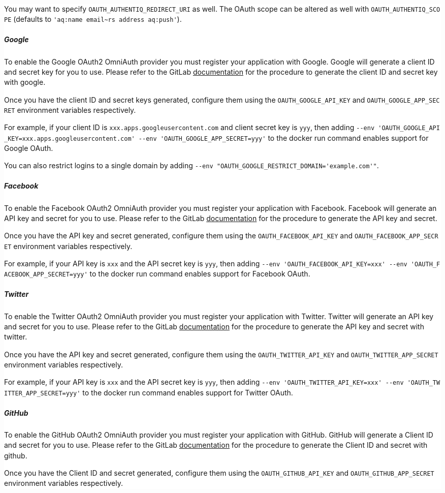 You may want to specify `OAUTH_AUTHENTIQ_REDIRECT_URI` as well. The OAuth scope can be altered as well with `OAUTH_AUTHENTIQ_SCOPE` (defaults to `'aq:name email~rs address aq:push'`).

##### Google

To enable the Google OAuth2 OmniAuth provider you must register your application with Google. Google will generate a client ID and secret key for you to use. Please refer to the GitLab [documentation](http://doc.gitlab.com/ce/integration/google.html) for the procedure to generate the client ID and secret key with google.

Once you have the client ID and secret keys generated, configure them using the `OAUTH_GOOGLE_API_KEY` and `OAUTH_GOOGLE_APP_SECRET` environment variables respectively.

For example, if your client ID is `xxx.apps.googleusercontent.com` and client secret key is `yyy`, then adding `--env 'OAUTH_GOOGLE_API_KEY=xxx.apps.googleusercontent.com' --env 'OAUTH_GOOGLE_APP_SECRET=yyy'` to the docker run command enables support for Google OAuth.

You can also restrict logins to a single domain by adding `--env "OAUTH_GOOGLE_RESTRICT_DOMAIN='example.com'"`.

##### Facebook

To enable the Facebook OAuth2 OmniAuth provider you must register your application with Facebook. Facebook will generate an API key and secret for you to use. Please refer to the GitLab [documentation](http://doc.gitlab.com/ce/integration/facebook.html) for the procedure to generate the API key and secret.

Once you have the API key and secret generated, configure them using the `OAUTH_FACEBOOK_API_KEY` and `OAUTH_FACEBOOK_APP_SECRET` environment variables respectively.

For example, if your API key is `xxx` and the API secret key is `yyy`, then adding `--env 'OAUTH_FACEBOOK_API_KEY=xxx' --env 'OAUTH_FACEBOOK_APP_SECRET=yyy'` to the docker run command enables support for Facebook OAuth.

##### Twitter

To enable the Twitter OAuth2 OmniAuth provider you must register your application with Twitter. Twitter will generate an API key and secret for you to use. Please refer to the GitLab [documentation](http://doc.gitlab.com/ce/integration/twitter.html) for the procedure to generate the API key and secret with twitter.

Once you have the API key and secret generated, configure them using the `OAUTH_TWITTER_API_KEY` and `OAUTH_TWITTER_APP_SECRET` environment variables respectively.

For example, if your API key is `xxx` and the API secret key is `yyy`, then adding `--env 'OAUTH_TWITTER_API_KEY=xxx' --env 'OAUTH_TWITTER_APP_SECRET=yyy'` to the docker run command enables support for Twitter OAuth.

##### GitHub

To enable the GitHub OAuth2 OmniAuth provider you must register your application with GitHub. GitHub will generate a Client ID and secret for you to use. Please refer to the GitLab [documentation](http://doc.gitlab.com/ce/integration/github.html) for the procedure to generate the Client ID and secret with github.

Once you have the Client ID and secret generated, configure them using the `OAUTH_GITHUB_API_KEY` and `OAUTH_GITHUB_APP_SECRET` environment variables respectively.
